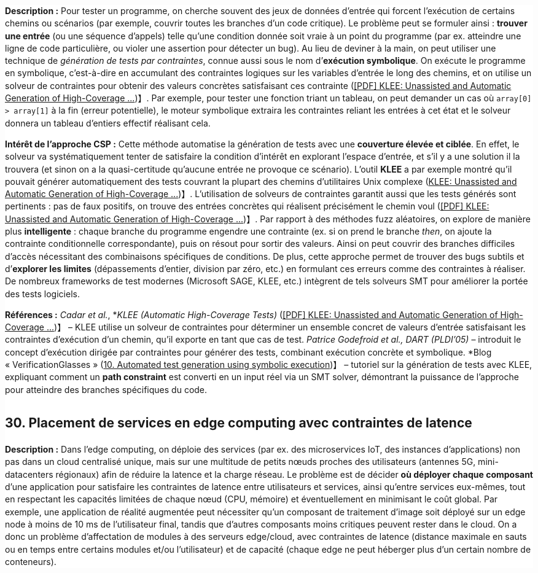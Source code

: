 **Description :** Pour tester un programme, on cherche souvent des jeux de données d’entrée qui forcent l’exécution de certains chemins ou scénarios (par exemple, couvrir toutes les branches d’un code critique). Le problème peut se formuler ainsi : **trouver une entrée** (ou une séquence d’appels) telle qu’une condition donnée soit vraie à un point du programme (par ex. atteindre une ligne de code particulière, ou violer une assertion pour détecter un bug). Au lieu de deviner à la main, on peut utiliser une technique de *génération de tests par contraintes*, connue aussi sous le nom d’**exécution symbolique**. On exécute le programme en symbolique, c’est-à-dire en accumulant des contraintes logiques sur les variables d’entrée le long des chemins, et on utilise un solveur de contraintes pour obtenir des valeurs concrètes satisfaisant ces contrainte ([[PDF] KLEE: Unassisted and Automatic Generation of High-Coverage ...](https://hci.stanford.edu/cstr/reports/2008-03.pdf#:~:text=,For))】. Par exemple, pour tester une fonction triant un tableau, on peut demander un cas où `array[0] > array[1]` à la fin (erreur potentielle), le moteur symbolique extraira les contraintes reliant les entrées à cet état et le solveur donnera un tableau d’entiers effectif réalisant cela.  

**Intérêt de l’approche CSP :** Cette méthode automatise la génération de tests avec une **couverture élevée et ciblée**. En effet, le solveur va systématiquement tenter de satisfaire la condition d’intérêt en explorant l’espace d’entrée, et s’il y a une solution il la trouvera (et sinon on a la quasi-certitude qu’aucune entrée ne provoque ce scénario). L’outil **KLEE** a par exemple montré qu’il pouvait générer automatiquement des tests couvrant la plupart des chemins d’utilitaires Unix complexe ([KLEE: Unassisted and Automatic Generation of High-Coverage ...](https://www.usenix.org/legacyurl/klee-unassisted-and-automatic-generation-high-coverage-tests-complex-systems-programs-0#:~:text=KLEE%3A%20Unassisted%20and%20Automatic%20Generation,set%20of%20complex%20and))】. L’utilisation de solveurs de contraintes garantit aussi que les tests générés sont pertinents : pas de faux positifs, on trouve des entrées concrètes qui réalisent précisément le chemin voul ([[PDF] KLEE: Unassisted and Automatic Generation of High-Coverage ...](https://hci.stanford.edu/cstr/reports/2008-03.pdf#:~:text=,For))】. Par rapport à des méthodes fuzz aléatoires, on explore de manière plus **intelligente** : chaque branche du programme engendre une contrainte (ex. si on prend le branche *then*, on ajoute la contrainte conditionnelle correspondante), puis on résout pour sortir des valeurs. Ainsi on peut couvrir des branches difficiles d’accès nécessitant des combinaisons spécifiques de conditions. De plus, cette approche permet de trouver des bugs subtils et d’**explorer les limites** (dépassements d’entier, division par zéro, etc.) en formulant ces erreurs comme des contraintes à réaliser. De nombreux frameworks de test modernes (Microsoft SAGE, KLEE, etc.) intègrent de tels solveurs SMT pour améliorer la portée des tests logiciels.  

**Références :** *Cadar et al.*, **KLEE (Automatic High-Coverage Tests)* ([[PDF] KLEE: Unassisted and Automatic Generation of High-Coverage ...](https://hci.stanford.edu/cstr/reports/2008-03.pdf#:~:text=,For))】 – KLEE utilise un solveur de contraintes pour déterminer un ensemble concret de valeurs d’entrée satisfaisant les contraintes d’exécution d’un chemin, qu’il exporte en tant que cas de test. *Patrice Godefroid et al., DART (PLDI’05)* – introduit le concept d’exécution dirigée par contraintes pour générer des tests, combinant exécution concrète et symbolique. *Blog « VerificationGlasses » ([10. Automated test generation using symbolic execution](https://swen90006.github.io/Symbolic-Execution.html#:~:text=Next%2C%20we%20use%20a%20constraint,input%20for%20the%20path))】 – tutoriel sur la génération de tests avec KLEE, expliquant comment un **path constraint** est converti en un input réel via un SMT solver, démontrant la puissance de l’approche pour atteindre des branches spécifiques du code.  

## 30. Placement de services en edge computing avec contraintes de latence  
**Description :** Dans l’edge computing, on déploie des services (par ex. des microservices IoT, des instances d’applications) non pas dans un cloud centralisé unique, mais sur une multitude de petits nœuds proches des utilisateurs (antennes 5G, mini-datacenters régionaux) afin de réduire la latence et la charge réseau. Le problème est de décider **où déployer chaque composant** d’une application pour satisfaire les contraintes de latence entre utilisateurs et services, ainsi qu’entre services eux-mêmes, tout en respectant les capacités limitées de chaque nœud (CPU, mémoire) et éventuellement en minimisant le coût global. Par exemple, une application de réalité augmentée peut nécessiter qu’un composant de traitement d’image soit déployé sur un edge node à moins de 10 ms de l’utilisateur final, tandis que d’autres composants moins critiques peuvent rester dans le cloud. On a donc un problème d’affectation de modules à des serveurs edge/cloud, avec contraintes de latence (distance maximale en sauts ou en temps entre certains modules et/ou l’utilisateur) et de capacité (chaque edge ne peut héberger plus d’un certain nombre de conteneurs).  
